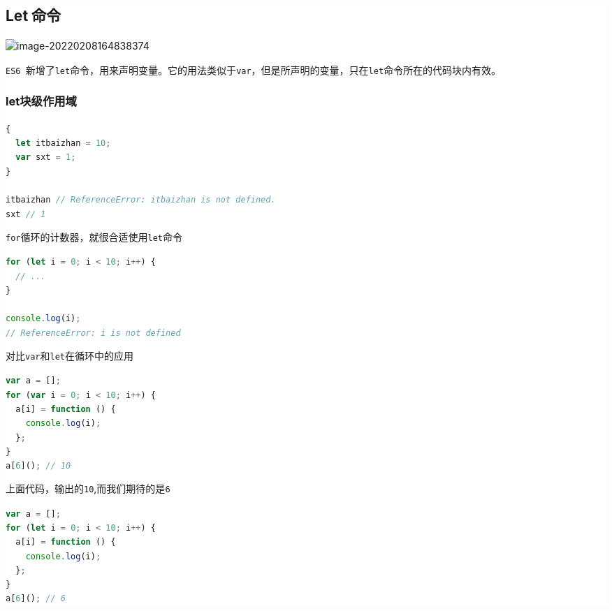 





##  Let 命令



![image-20220208164838374](imgs/image-20220208164838374.png)



`ES6 `新增了`let`命令，用来声明变量。它的用法类似于`var`，但是所声明的变量，只在`let`命令所在的代码块内有效。



### let块级作用域

```js
{
  let itbaizhan = 10;
  var sxt = 1;
}

itbaizhan // ReferenceError: itbaizhan is not defined.
sxt // 1
```



`for`循环的计数器，就很合适使用`let`命令

```js
for (let i = 0; i < 10; i++) {
  // ...
}

console.log(i);
// ReferenceError: i is not defined
```



对比`var`和`let`在循环中的应用

```js
var a = [];
for (var i = 0; i < 10; i++) {
  a[i] = function () {
    console.log(i);
  };
}
a[6](); // 10
```

上面代码，输出的`10`,而我们期待的是`6`

```js
var a = [];
for (let i = 0; i < 10; i++) {
  a[i] = function () {
    console.log(i);
  };
}
a[6](); // 6
```


  [propKey]: true,
  ['a' + 'bc']: 123
